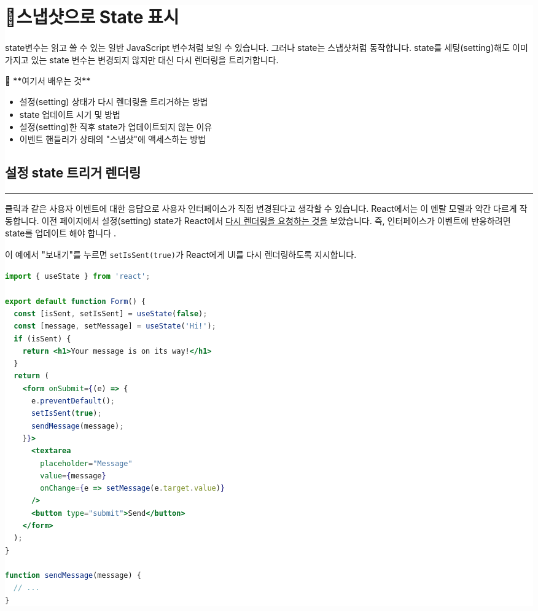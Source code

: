 # 📸스냅샷으로 State 표시

state변수는 읽고 쓸 수 있는 일반 JavaScript 변수처럼 보일 수 있습니다. 그러나 state는 스냅샷처럼 동작합니다.  state를 세팅(setting)해도 이미 가지고 있는 state 변수는 변경되지 않지만 대신 다시 렌더링을 트리거합니다.

<aside>
📒 **여기서 배우는 것**

- 설정(setting) 상태가 다시 렌더링을 트리거하는 방법
- state 업데이트 시기 및 방법
- 설정(setting)한 직후 state가 업데이트되지 않는 이유
- 이벤트 핸들러가 상태의 "스냅샷"에 액세스하는 방법

</aside>

## ****설정 state 트리거 렌더링****

---

클릭과 같은 사용자 이벤트에 대한 응답으로 사용자 인터페이스가 직접 변경된다고 생각할 수 있습니다. React에서는 이 멘탈 모델과 약간 다르게 작동합니다. 이전 페이지에서 설정(setting) state가 React에서 [다시 렌더링을 요청하는 것을](https://www.notion.so/248228cdd08c45b99e2ade04eb986a6d) 보았습니다. 즉, 인터페이스가 이벤트에 반응하려면 state를 업데이트 해야 합니다 .

이 예에서 "보내기"를 누르면 `setIsSent(true)`가 React에게 UI를 다시 렌더링하도록 지시합니다.

```jsx
import { useState } from 'react';

export default function Form() {
  const [isSent, setIsSent] = useState(false);
  const [message, setMessage] = useState('Hi!');
  if (isSent) {
    return <h1>Your message is on its way!</h1>
  }
  return (
    <form onSubmit={(e) => {
      e.preventDefault();
      setIsSent(true);
      sendMessage(message);
    }}>
      <textarea
        placeholder="Message"
        value={message}
        onChange={e => setMessage(e.target.value)}
      />
      <button type="submit">Send</button>
    </form>
  );
}

function sendMessage(message) {
  // ...
}
```
